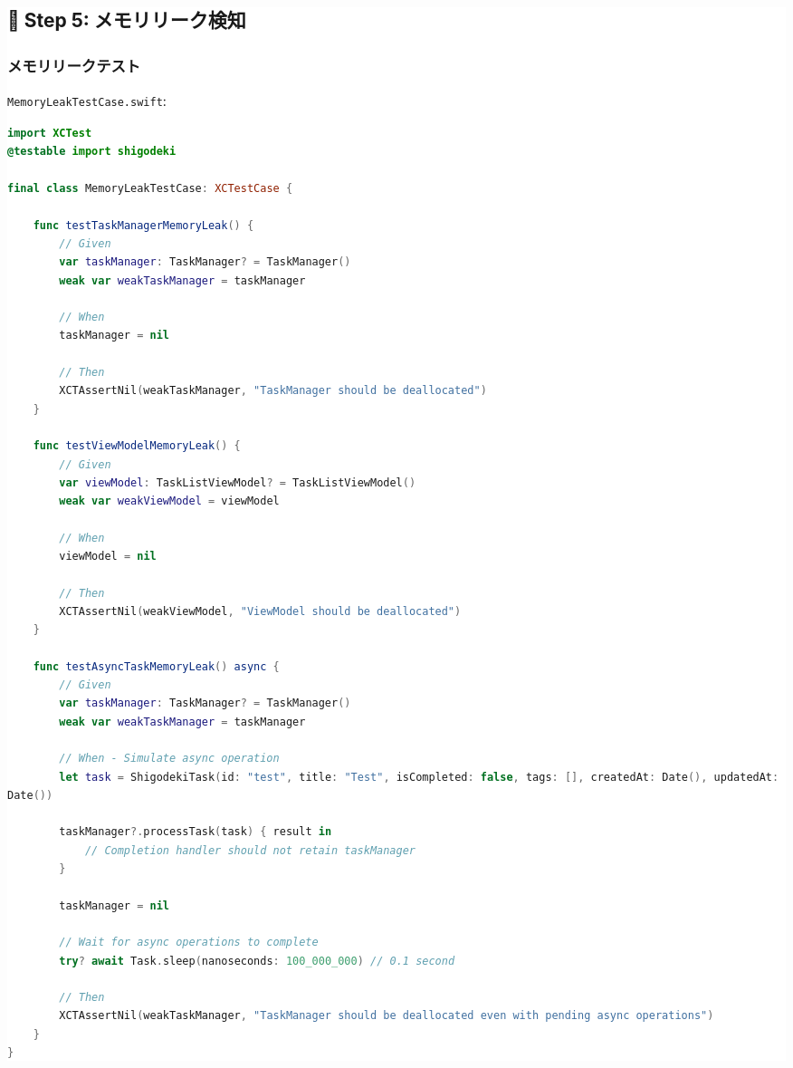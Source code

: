 ## 🎯 Step 5: メモリリーク検知

### メモリリークテスト

`MemoryLeakTestCase.swift`:

```swift
import XCTest
@testable import shigodeki

final class MemoryLeakTestCase: XCTestCase {
    
    func testTaskManagerMemoryLeak() {
        // Given
        var taskManager: TaskManager? = TaskManager()
        weak var weakTaskManager = taskManager
        
        // When
        taskManager = nil
        
        // Then
        XCTAssertNil(weakTaskManager, "TaskManager should be deallocated")
    }
    
    func testViewModelMemoryLeak() {
        // Given
        var viewModel: TaskListViewModel? = TaskListViewModel()
        weak var weakViewModel = viewModel
        
        // When
        viewModel = nil
        
        // Then
        XCTAssertNil(weakViewModel, "ViewModel should be deallocated")
    }
    
    func testAsyncTaskMemoryLeak() async {
        // Given
        var taskManager: TaskManager? = TaskManager()
        weak var weakTaskManager = taskManager
        
        // When - Simulate async operation
        let task = ShigodekiTask(id: "test", title: "Test", isCompleted: false, tags: [], createdAt: Date(), updatedAt: Date())
        
        taskManager?.processTask(task) { result in
            // Completion handler should not retain taskManager
        }
        
        taskManager = nil
        
        // Wait for async operations to complete
        try? await Task.sleep(nanoseconds: 100_000_000) // 0.1 second
        
        // Then
        XCTAssertNil(weakTaskManager, "TaskManager should be deallocated even with pending async operations")
    }
}
```
